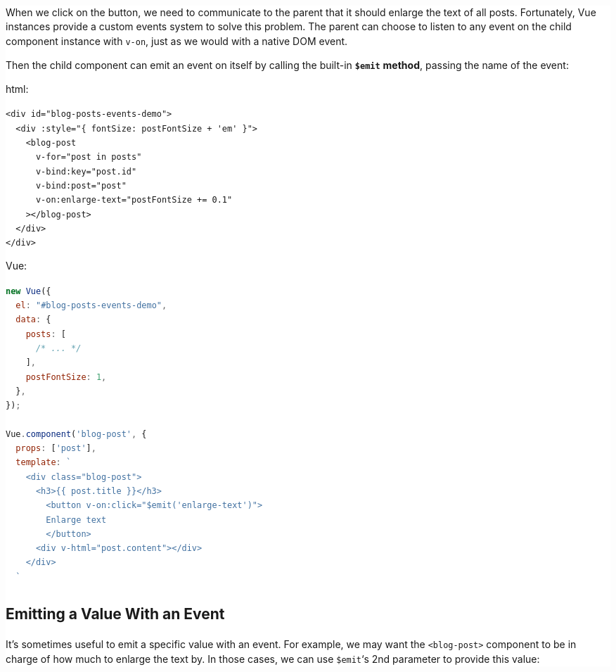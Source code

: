 
When we click on the button, we need to communicate to the parent that it should enlarge the text of all posts. Fortunately, Vue instances provide a custom events system to solve this problem. The parent can choose to listen to any event on the child component instance with `v-on`, just as we would with a native DOM event.

Then the child component can emit an event on itself by calling the built-in **`$emit`** **method**, passing the name of the event:

html:

```markup
<div id="blog-posts-events-demo">
  <div :style="{ fontSize: postFontSize + 'em' }">
    <blog-post
      v-for="post in posts"
      v-bind:key="post.id"
      v-bind:post="post"
      v-on:enlarge-text="postFontSize += 0.1"
    ></blog-post>
  </div>
</div>
```

Vue:

```javascript
new Vue({
  el: "#blog-posts-events-demo",
  data: {
    posts: [
      /* ... */
    ],
    postFontSize: 1,
  },
});

Vue.component('blog-post', {
  props: ['post'],
  template: `
    <div class="blog-post">
      <h3>{{ post.title }}</h3>
        <button v-on:click="$emit('enlarge-text')">
        Enlarge text
        </button>
      <div v-html="post.content"></div>
    </div>
  `
```

## Emitting a Value With an Event

It’s sometimes useful to emit a specific value with an event. For example, we may want the `<blog-post>` component to be in charge of how much to enlarge the text by. In those cases, we can use `$emit`‘s 2nd parameter to provide this value:
